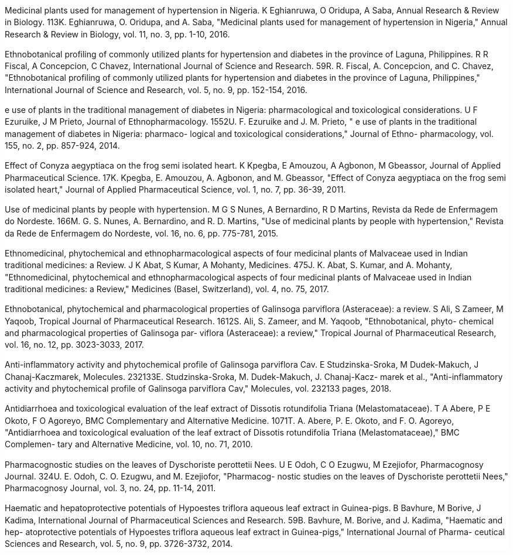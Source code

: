 Medicinal plants used for management of hypertension in Nigeria. K Eghianruwa, O Oridupa, A Saba, Annual Research & Review in Biology. 113K. Eghianruwa, O. Oridupa, and A. Saba, "Medicinal plants used for management of hypertension in Nigeria," Annual Research & Review in Biology, vol. 11, no. 3, pp. 1-10, 2016.

Ethnobotanical profiling of commonly utilized plants for hypertension and diabetes in the province of Laguna, Philippines. R R Fiscal, A Concepcion, C Chavez, International Journal of Science and Research. 59R. R. Fiscal, A. Concepcion, and C. Chavez, "Ethnobotanical profiling of commonly utilized plants for hypertension and diabetes in the province of Laguna, Philippines," International Journal of Science and Research, vol. 5, no. 9, pp. 152-154, 2016.

e use of plants in the traditional management of diabetes in Nigeria: pharmacological and toxicological considerations. U F Ezuruike, J M Prieto, Journal of Ethnopharmacology. 1552U. F. Ezuruike and J. M. Prieto, " e use of plants in the traditional management of diabetes in Nigeria: pharmaco- logical and toxicological considerations," Journal of Ethno- pharmacology, vol. 155, no. 2, pp. 857-924, 2014.

Effect of Conyza aegyptiaca on the frog semi isolated heart. K Kpegba, E Amouzou, A Agbonon, M Gbeassor, Journal of Applied Pharmaceutical Science. 17K. Kpegba, E. Amouzou, A. Agbonon, and M. Gbeassor, "Effect of Conyza aegyptiaca on the frog semi isolated heart," Journal of Applied Pharmaceutical Science, vol. 1, no. 7, pp. 36-39, 2011.

Use of medicinal plants by people with hypertension. M G S Nunes, A Bernardino, R D Martins, Revista da Rede de Enfermagem do Nordeste. 166M. G. S. Nunes, A. Bernardino, and R. D. Martins, "Use of medicinal plants by people with hypertension," Revista da Rede de Enfermagem do Nordeste, vol. 16, no. 6, pp. 775-781, 2015.

Ethnomedicinal, phytochemical and ethnopharmacological aspects of four medicinal plants of Malvaceae used in Indian traditional medicines: a Review. J K Abat, S Kumar, A Mohanty, Medicines. 475J. K. Abat, S. Kumar, and A. Mohanty, "Ethnomedicinal, phytochemical and ethnopharmacological aspects of four medicinal plants of Malvaceae used in Indian traditional medicines: a Review," Medicines (Basel, Switzerland), vol. 4, no. 75, 2017.

Ethnobotanical, phytochemical and pharmacological properties of Galinsoga parviflora (Asteraceae): a review. S Ali, S Zameer, M Yaqoob, Tropical Journal of Pharmaceutical Research. 1612S. Ali, S. Zameer, and M. Yaqoob, "Ethnobotanical, phyto- chemical and pharmacological properties of Galinsoga par- viflora (Asteraceae): a review," Tropical Journal of Pharmaceutical Research, vol. 16, no. 12, pp. 3023-3033, 2017.

Anti-inflammatory activity and phytochemical profile of Galinsoga parviflora Cav. E Studzinska-Sroka, M Dudek-Makuch, J Chanaj-Kaczmarek, Molecules. 232133E. Studzinska-Sroka, M. Dudek-Makuch, J. Chanaj-Kacz- marek et al., "Anti-inflammatory activity and phytochemical profile of Galinsoga parviflora Cav," Molecules, vol. 232133 pages, 2018.

Antidiarrhoea and toxicological evaluation of the leaf extract of Dissotis rotundifolia Triana (Melastomataceae). T A Abere, P E Okoto, F O Agoreyo, BMC Complementary and Alternative Medicine. 1071T. A. Abere, P. E. Okoto, and F. O. Agoreyo, "Antidiarrhoea and toxicological evaluation of the leaf extract of Dissotis rotundifolia Triana (Melastomataceae)," BMC Complemen- tary and Alternative Medicine, vol. 10, no. 71, 2010.

Pharmacognostic studies on the leaves of Dyschoriste perottetii Nees. U E Odoh, C O Ezugwu, M Ezejiofor, Pharmacognosy Journal. 324U. E. Odoh, C. O. Ezugwu, and M. Ezejiofor, "Pharmacog- nostic studies on the leaves of Dyschoriste perottetii Nees," Pharmacognosy Journal, vol. 3, no. 24, pp. 11-14, 2011.

Haematic and hepatoprotective potentials of Hypoestes triflora aqueous leaf extract in Guinea-pigs. B Bavhure, M Borive, J Kadima, International Journal of Pharmaceutical Sciences and Research. 59B. Bavhure, M. Borive, and J. Kadima, "Haematic and hep- atoprotective potentials of Hypoestes triflora aqueous leaf extract in Guinea-pigs," International Journal of Pharma- ceutical Sciences and Research, vol. 5, no. 9, pp. 3726-3732, 2014.
